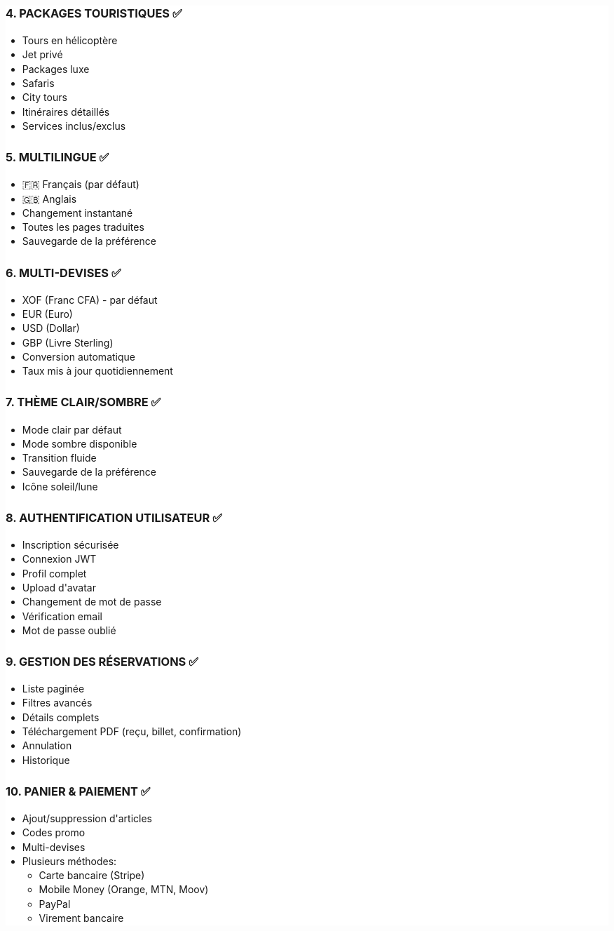 ### 4. PACKAGES TOURISTIQUES ✅
- Tours en hélicoptère
- Jet privé
- Packages luxe
- Safaris
- City tours
- Itinéraires détaillés
- Services inclus/exclus

### 5. MULTILINGUE ✅
- 🇫🇷 Français (par défaut)
- 🇬🇧 Anglais
- Changement instantané
- Toutes les pages traduites
- Sauvegarde de la préférence

### 6. MULTI-DEVISES ✅
- XOF (Franc CFA) - par défaut
- EUR (Euro)
- USD (Dollar)
- GBP (Livre Sterling)
- Conversion automatique
- Taux mis à jour quotidiennement

### 7. THÈME CLAIR/SOMBRE ✅
- Mode clair par défaut
- Mode sombre disponible
- Transition fluide
- Sauvegarde de la préférence
- Icône soleil/lune

### 8. AUTHENTIFICATION UTILISATEUR ✅
- Inscription sécurisée
- Connexion JWT
- Profil complet
- Upload d'avatar
- Changement de mot de passe
- Vérification email
- Mot de passe oublié

### 9. GESTION DES RÉSERVATIONS ✅
- Liste paginée
- Filtres avancés
- Détails complets
- Téléchargement PDF (reçu, billet, confirmation)
- Annulation
- Historique

### 10. PANIER & PAIEMENT ✅
- Ajout/suppression d'articles
- Codes promo
- Multi-devises
- Plusieurs méthodes:
  - Carte bancaire (Stripe)
  - Mobile Money (Orange, MTN, Moov)
  - PayPal
  - Virement bancaire
